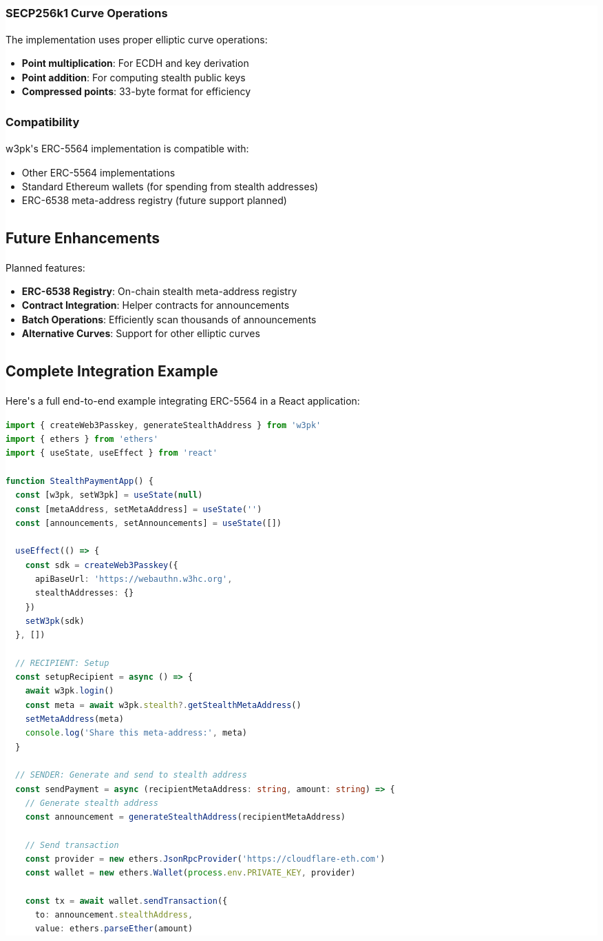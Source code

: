 ### SECP256k1 Curve Operations

The implementation uses proper elliptic curve operations:
- **Point multiplication**: For ECDH and key derivation
- **Point addition**: For computing stealth public keys
- **Compressed points**: 33-byte format for efficiency

### Compatibility

w3pk's ERC-5564 implementation is compatible with:
- Other ERC-5564 implementations
- Standard Ethereum wallets (for spending from stealth addresses)
- ERC-6538 meta-address registry (future support planned)

## Future Enhancements

Planned features:
- **ERC-6538 Registry**: On-chain stealth meta-address registry
- **Contract Integration**: Helper contracts for announcements
- **Batch Operations**: Efficiently scan thousands of announcements
- **Alternative Curves**: Support for other elliptic curves

## Complete Integration Example

Here's a full end-to-end example integrating ERC-5564 in a React application:

```typescript
import { createWeb3Passkey, generateStealthAddress } from 'w3pk'
import { ethers } from 'ethers'
import { useState, useEffect } from 'react'

function StealthPaymentApp() {
  const [w3pk, setW3pk] = useState(null)
  const [metaAddress, setMetaAddress] = useState('')
  const [announcements, setAnnouncements] = useState([])

  useEffect(() => {
    const sdk = createWeb3Passkey({
      apiBaseUrl: 'https://webauthn.w3hc.org',
      stealthAddresses: {}
    })
    setW3pk(sdk)
  }, [])

  // RECIPIENT: Setup
  const setupRecipient = async () => {
    await w3pk.login()
    const meta = await w3pk.stealth?.getStealthMetaAddress()
    setMetaAddress(meta)
    console.log('Share this meta-address:', meta)
  }

  // SENDER: Generate and send to stealth address
  const sendPayment = async (recipientMetaAddress: string, amount: string) => {
    // Generate stealth address
    const announcement = generateStealthAddress(recipientMetaAddress)

    // Send transaction
    const provider = new ethers.JsonRpcProvider('https://cloudflare-eth.com')
    const wallet = new ethers.Wallet(process.env.PRIVATE_KEY, provider)

    const tx = await wallet.sendTransaction({
      to: announcement.stealthAddress,
      value: ethers.parseEther(amount)
```